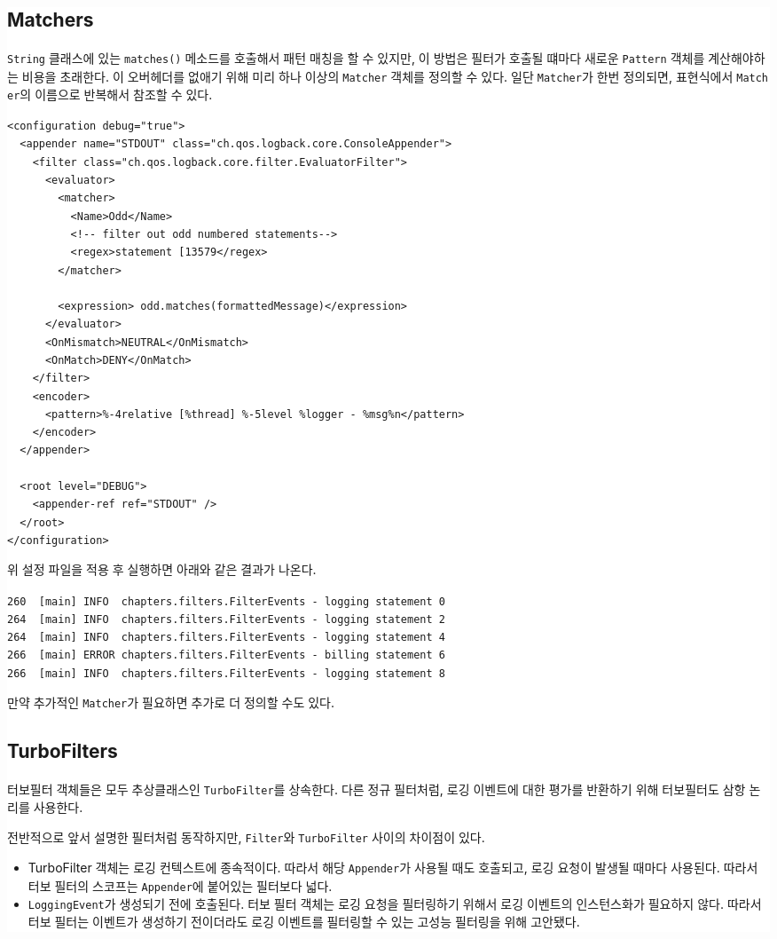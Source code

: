 ## Matchers

`String` 클래스에 있는 ```matches()``` 메소드를 호출해서 패턴 매칭을 할 수 있지만, 이 방법은 필터가 호출될 떄마다 새로운 `Pattern` 객체를 계산해야하는 비용을 초래한다. 이 오버헤더를 없애기 위해 미리 하나 이상의 `Matcher` 객체를 정의할 수 있다. 일단 `Matcher`가 한번 정의되면, 표현식에서 `Matcher`의 이름으로 반복해서 참조할 수 있다.

```
<configuration debug="true">
  <appender name="STDOUT" class="ch.qos.logback.core.ConsoleAppender">
    <filter class="ch.qos.logback.core.filter.EvaluatorFilter">
      <evaluator>
        <matcher>
          <Name>Odd</Name>
          <!-- filter out odd numbered statements-->
          <regex>statement [13579</regex>
        </matcher>

        <expression> odd.matches(formattedMessage)</expression>
      </evaluator>
      <OnMismatch>NEUTRAL</OnMismatch>
      <OnMatch>DENY</OnMatch>
    </filter>
    <encoder>
      <pattern>%-4relative [%thread] %-5level %logger - %msg%n</pattern>
    </encoder>
  </appender>

  <root level="DEBUG">
    <appender-ref ref="STDOUT" />
  </root>
</configuration>
```

위 설정 파일을 적용 후 실행하면 아래와 같은 결과가 나온다.

```
260  [main] INFO  chapters.filters.FilterEvents - logging statement 0
264  [main] INFO  chapters.filters.FilterEvents - logging statement 2
264  [main] INFO  chapters.filters.FilterEvents - logging statement 4
266  [main] ERROR chapters.filters.FilterEvents - billing statement 6
266  [main] INFO  chapters.filters.FilterEvents - logging statement 8
```

만약 추가적인 `Matcher`가 필요하면 추가로 더 정의할 수도 있다.

## TurboFilters

터보필터 객체들은 모두 추상클래스인 `TurboFilter`를 상속한다. 다른 정규 필터처럼, 로깅 이벤트에 대한 평가를 반환하기 위해 터보필터도 삼항 논리를 사용한다.

전반적으로 앞서 설명한 필터처럼 동작하지만, `Filter`와 `TurboFilter` 사이의 차이점이 있다.

- TurboFilter 객체는 로깅 컨텍스트에 종속적이다. 따라서 해당 `Appender`가 사용될 때도 호출되고, 로깅 요청이 발생될 때마다 사용된다. 따라서 터보 필터의 스코프는 `Appender`에 붙어있는 필터보다 넓다.
- `LoggingEvent`가 생성되기 전에 호출된다. 터보 필터 객체는 로깅 요청을 필터링하기 위해서 로깅 이벤트의 인스턴스화가 필요하지 않다. 따라서 터보 필터는 이벤트가 생성하기 전이더라도 로깅 이벤트를 필터링할 수 있는 고성능 필터링을 위해 고안됐다.
